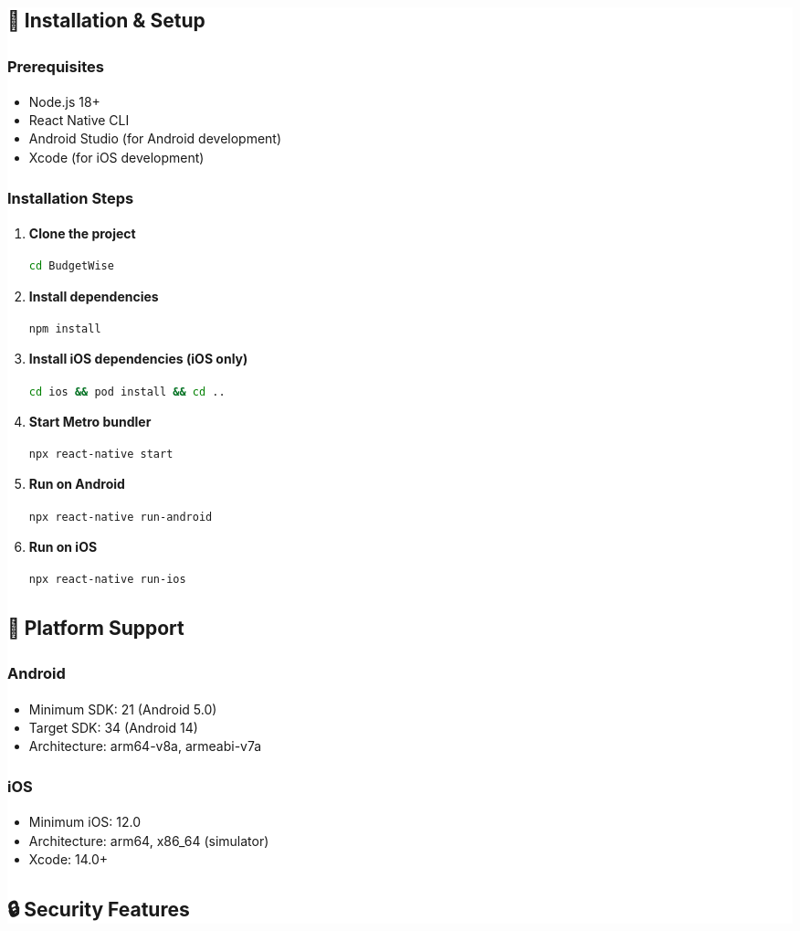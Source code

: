 ## 🔧 Installation & Setup

### Prerequisites
- Node.js 18+
- React Native CLI
- Android Studio (for Android development)
- Xcode (for iOS development)

### Installation Steps

1. **Clone the project**
   ```bash
   cd BudgetWise
   ```

2. **Install dependencies**
   ```bash
   npm install
   ```

3. **Install iOS dependencies (iOS only)**
   ```bash
   cd ios && pod install && cd ..
   ```

4. **Start Metro bundler**
   ```bash
   npx react-native start
   ```

5. **Run on Android**
   ```bash
   npx react-native run-android
   ```

6. **Run on iOS**
   ```bash
   npx react-native run-ios
   ```

## 📱 Platform Support

### Android
- Minimum SDK: 21 (Android 5.0)
- Target SDK: 34 (Android 14)
- Architecture: arm64-v8a, armeabi-v7a

### iOS
- Minimum iOS: 12.0
- Architecture: arm64, x86_64 (simulator)
- Xcode: 14.0+

## 🔒 Security Features
